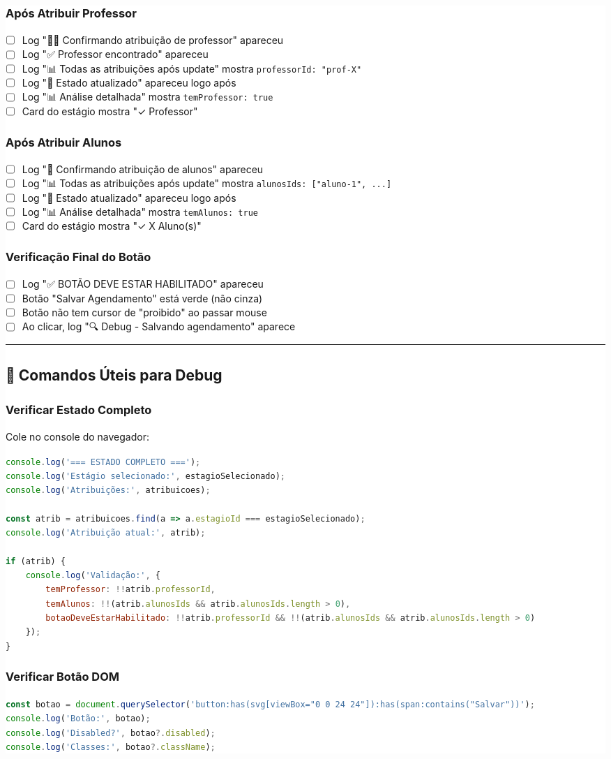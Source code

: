 ### Após Atribuir Professor
- [ ] Log "👨‍🏫 Confirmando atribuição de professor" apareceu
- [ ] Log "✅ Professor encontrado" apareceu
- [ ] Log "📊 Todas as atribuições após update" mostra `professorId: "prof-X"`
- [ ] Log "🔄 Estado atualizado" apareceu logo após
- [ ] Log "📊 Análise detalhada" mostra `temProfessor: true`
- [ ] Card do estágio mostra "✓ Professor"

### Após Atribuir Alunos
- [ ] Log "👥 Confirmando atribuição de alunos" apareceu
- [ ] Log "📊 Todas as atribuições após update" mostra `alunosIds: ["aluno-1", ...]`
- [ ] Log "🔄 Estado atualizado" apareceu logo após
- [ ] Log "📊 Análise detalhada" mostra `temAlunos: true`
- [ ] Card do estágio mostra "✓ X Aluno(s)"

### Verificação Final do Botão
- [ ] Log "✅ BOTÃO DEVE ESTAR HABILITADO" apareceu
- [ ] Botão "Salvar Agendamento" está verde (não cinza)
- [ ] Botão não tem cursor de "proibido" ao passar mouse
- [ ] Ao clicar, log "🔍 Debug - Salvando agendamento" aparece

---

## 🔧 Comandos Úteis para Debug

### Verificar Estado Completo
Cole no console do navegador:
```javascript
console.log('=== ESTADO COMPLETO ===');
console.log('Estágio selecionado:', estagioSelecionado);
console.log('Atribuições:', atribuicoes);

const atrib = atribuicoes.find(a => a.estagioId === estagioSelecionado);
console.log('Atribuição atual:', atrib);

if (atrib) {
    console.log('Validação:', {
        temProfessor: !!atrib.professorId,
        temAlunos: !!(atrib.alunosIds && atrib.alunosIds.length > 0),
        botaoDeveEstarHabilitado: !!atrib.professorId && !!(atrib.alunosIds && atrib.alunosIds.length > 0)
    });
}
```

### Verificar Botão DOM
```javascript
const botao = document.querySelector('button:has(svg[viewBox="0 0 24 24"]):has(span:contains("Salvar"))');
console.log('Botão:', botao);
console.log('Disabled?', botao?.disabled);
console.log('Classes:', botao?.className);
```

